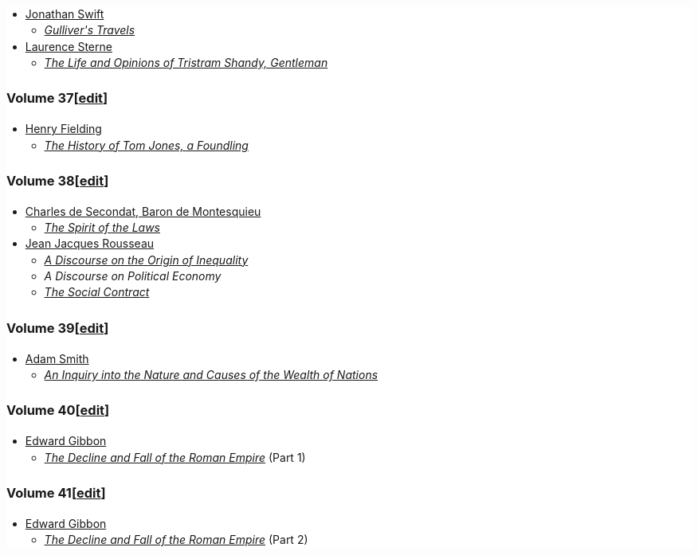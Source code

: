 -   [Jonathan Swift](https://en.wikipedia.org/wiki/Jonathan_Swift "Jonathan Swift")
    -   _[Gulliver's Travels](https://en.wikipedia.org/wiki/Gulliver%27s_Travels "Gulliver's Travels")_
-   [Laurence Sterne](https://en.wikipedia.org/wiki/Laurence_Sterne "Laurence Sterne")
    -   _[The Life and Opinions of Tristram Shandy, Gentleman](https://en.wikipedia.org/wiki/The_Life_and_Opinions_of_Tristram_Shandy,_Gentleman "The Life and Opinions of Tristram Shandy, Gentleman")_

### Volume 37[[edit](https://en.wikipedia.org/w/index.php?title=Great_Books_of_the_Western_World&action=edit&section=41 "Edit section: Volume 37")]

-   [Henry Fielding](https://en.wikipedia.org/wiki/Henry_Fielding "Henry Fielding")
    -   _[The History of Tom Jones, a Foundling](https://en.wikipedia.org/wiki/The_History_of_Tom_Jones,_a_Foundling "The History of Tom Jones, a Foundling")_

### Volume 38[[edit](https://en.wikipedia.org/w/index.php?title=Great_Books_of_the_Western_World&action=edit&section=42 "Edit section: Volume 38")]

-   [Charles de Secondat, Baron de Montesquieu](https://en.wikipedia.org/wiki/Charles_de_Secondat,_Baron_de_Montesquieu "Charles de Secondat, Baron de Montesquieu")
    -   _[The Spirit of the Laws](https://en.wikipedia.org/wiki/The_Spirit_of_the_Laws "The Spirit of the Laws")_
-   [Jean Jacques Rousseau](https://en.wikipedia.org/wiki/Jean_Jacques_Rousseau "Jean Jacques Rousseau")
    -   _[A Discourse on the Origin of Inequality](https://en.wikipedia.org/wiki/Discourse_on_Inequality "Discourse on Inequality")_
    -   _A Discourse on Political Economy_
    -   _[The Social Contract](https://en.wikipedia.org/wiki/The_Social_Contract "The Social Contract")_

### Volume 39[[edit](https://en.wikipedia.org/w/index.php?title=Great_Books_of_the_Western_World&action=edit&section=43 "Edit section: Volume 39")]

-   [Adam Smith](https://en.wikipedia.org/wiki/Adam_Smith "Adam Smith")
    -   _[An Inquiry into the Nature and Causes of the Wealth of Nations](https://en.wikipedia.org/wiki/The_Wealth_of_Nations "The Wealth of Nations")_

### Volume 40[[edit](https://en.wikipedia.org/w/index.php?title=Great_Books_of_the_Western_World&action=edit&section=44 "Edit section: Volume 40")]

-   [Edward Gibbon](https://en.wikipedia.org/wiki/Edward_Gibbon "Edward Gibbon")
    -   _[The Decline and Fall of the Roman Empire](https://en.wikipedia.org/wiki/The_History_of_the_Decline_and_Fall_of_the_Roman_Empire "The History of the Decline and Fall of the Roman Empire")_ (Part 1)

### Volume 41[[edit](https://en.wikipedia.org/w/index.php?title=Great_Books_of_the_Western_World&action=edit&section=45 "Edit section: Volume 41")]

-   [Edward Gibbon](https://en.wikipedia.org/wiki/Edward_Gibbon "Edward Gibbon")
    -   _[The Decline and Fall of the Roman Empire](https://en.wikipedia.org/wiki/The_History_of_the_Decline_and_Fall_of_the_Roman_Empire "The History of the Decline and Fall of the Roman Empire")_ (Part 2)
